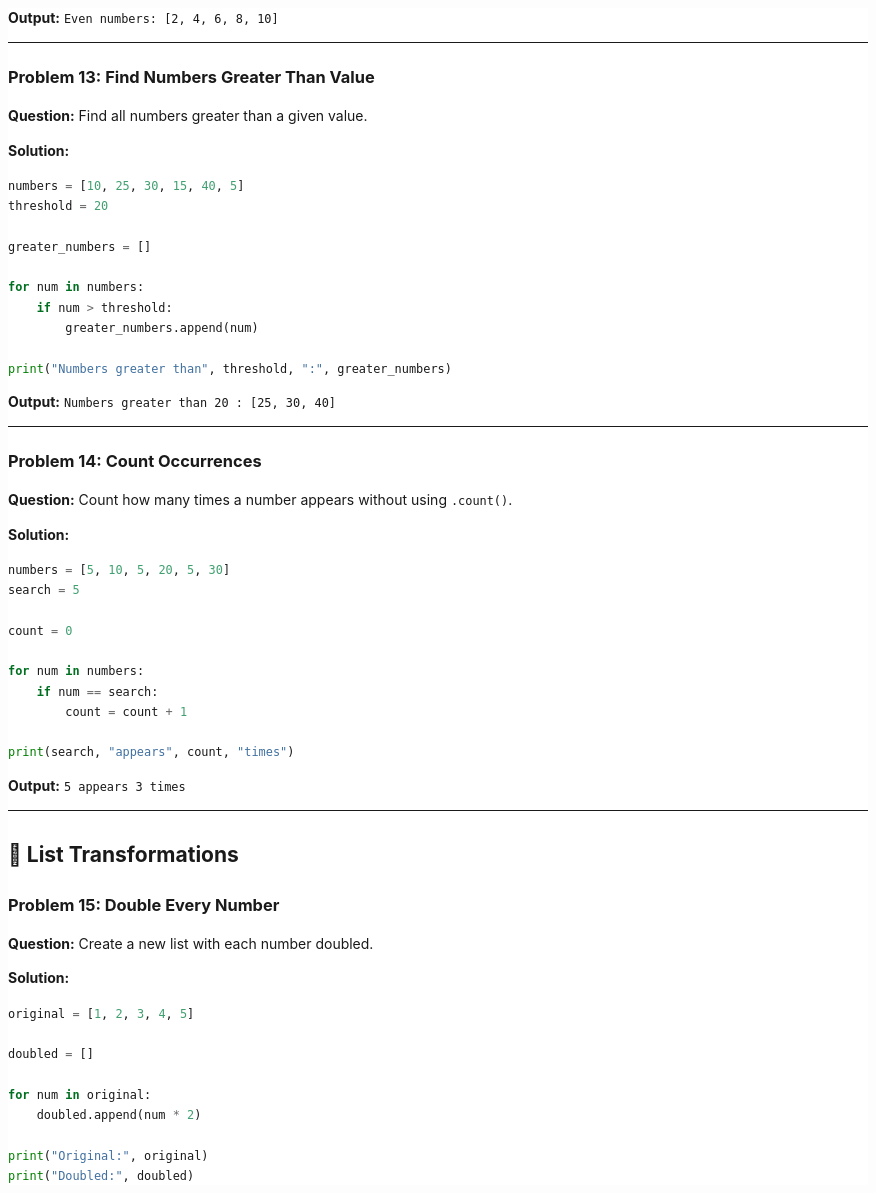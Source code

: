 **Output:** `Even numbers: [2, 4, 6, 8, 10]`

---

### Problem 13: Find Numbers Greater Than Value
**Question:** Find all numbers greater than a given value.

**Solution:**
```python
numbers = [10, 25, 30, 15, 40, 5]
threshold = 20

greater_numbers = []

for num in numbers:
    if num > threshold:
        greater_numbers.append(num)

print("Numbers greater than", threshold, ":", greater_numbers)
```

**Output:** `Numbers greater than 20 : [25, 30, 40]`

---

### Problem 14: Count Occurrences
**Question:** Count how many times a number appears without using `.count()`.

**Solution:**
```python
numbers = [5, 10, 5, 20, 5, 30]
search = 5

count = 0

for num in numbers:
    if num == search:
        count = count + 1

print(search, "appears", count, "times")
```

**Output:** `5 appears 3 times`

---

## 🔄 List Transformations

### Problem 15: Double Every Number
**Question:** Create a new list with each number doubled.

**Solution:**
```python
original = [1, 2, 3, 4, 5]

doubled = []

for num in original:
    doubled.append(num * 2)

print("Original:", original)
print("Doubled:", doubled)
```
